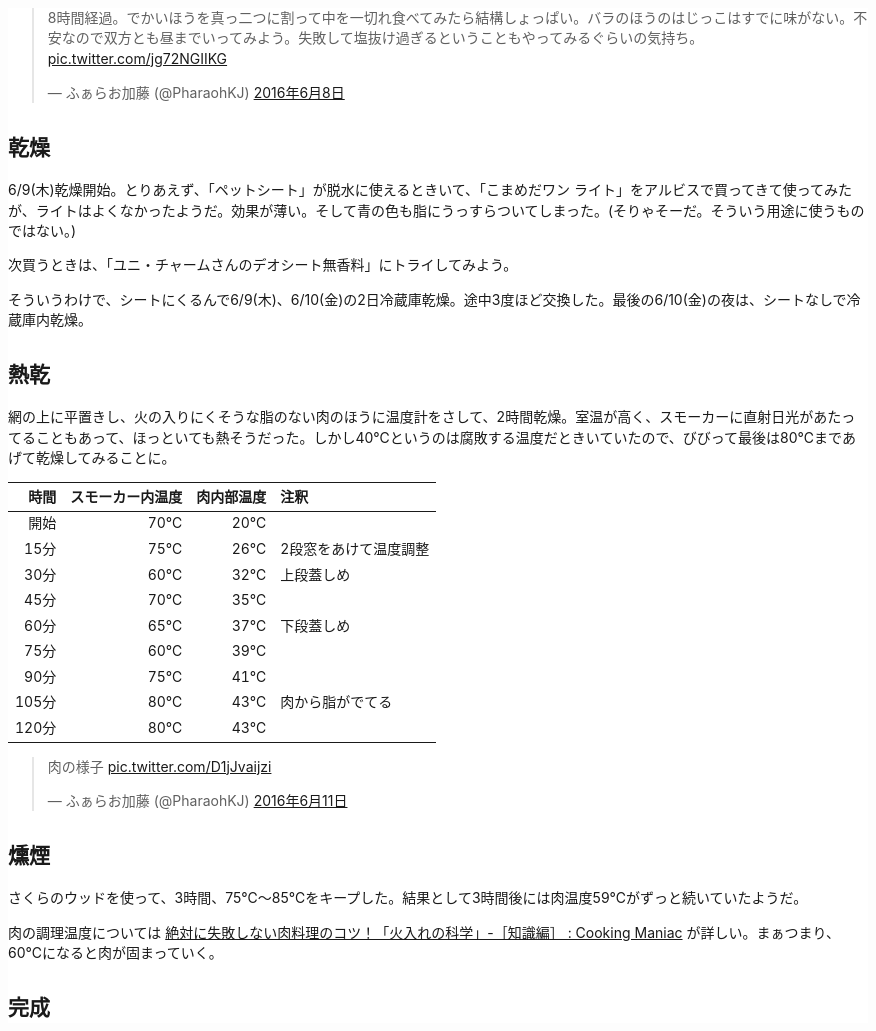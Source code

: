 <blockquote class="twitter-tweet" data-lang="ja"><p lang="ja" dir="ltr">8時間経過。でかいほうを真っ二つに割って中を一切れ食べてみたら結構しょっぱい。バラのほうのはじっこはすでに味がない。不安なので双方とも昼までいってみよう。失敗して塩抜け過ぎるということもやってみるぐらいの気持ち。 <a href="https://t.co/jg72NGIIKG">pic.twitter.com/jg72NGIIKG</a></p>&mdash; ふぁらお加藤 (@PharaohKJ) <a href="https://twitter.com/PharaohKJ/status/740645137760428033">2016年6月8日</a></blockquote> <script async src="//platform.twitter.com/widgets.js" charset="utf-8"></script>

## 乾燥

6/9(木)乾燥開始。とりあえず、「ペットシート」が脱水に使えるときいて、「こまめだワン ライト」をアルビスで買ってきて使ってみたが、ライトはよくなかったようだ。効果が薄い。そして青の色も脂にうっすらついてしまった。(そりゃそーだ。そういう用途に使うものではない。)

次買うときは、「ユニ・チャームさんのデオシート無香料」にトライしてみよう。

そういうわけで、シートにくるんで6/9(木)、6/10(金)の2日冷蔵庫乾燥。途中3度ほど交換した。最後の6/10(金)の夜は、シートなしで冷蔵庫内乾燥。

## 熱乾

網の上に平置きし、火の入りにくそうな脂のない肉のほうに温度計をさして、2時間乾燥。室温が高く、スモーカーに直射日光があたってることもあって、ほっといても熱そうだった。しかし40℃というのは腐敗する温度だときいていたので、びびって最後は80℃まであげて乾燥してみることに。

|  時間 | スモーカー内温度 | 肉内部温度 | 注釈                  |
|------:|-----------------:|-----------:|:----------------------|
|  開始 |             70℃ |       20℃ |                       |
|  15分 |             75℃ |       26℃ | 2段窓をあけて温度調整 |
|  30分 |             60℃ |       32℃ | 上段蓋しめ            |
|  45分 |             70℃ |       35℃ |                       |
|  60分 |             65℃ |       37℃ | 下段蓋しめ            |
|  75分 |             60℃ |       39℃ |                       |
|  90分 |             75℃ |       41℃ |                       |
| 105分 |             80℃ |       43℃ | 肉から脂がでてる      |
| 120分 |             80℃ |       43℃ |                       |


<blockquote class="twitter-tweet" data-lang="ja"><p lang="ja" dir="ltr">肉の様子 <a href="https://t.co/D1jJvaijzi">pic.twitter.com/D1jJvaijzi</a></p>&mdash; ふぁらお加藤 (@PharaohKJ) <a href="https://twitter.com/PharaohKJ/status/741427153258971136">2016年6月11日</a></blockquote> <script async src="//platform.twitter.com/widgets.js" charset="utf-8"></script>

## 燻煙

さくらのウッドを使って、3時間、75℃〜85℃をキープした。結果として3時間後には肉温度59℃がずっと続いていたようだ。

肉の調理温度については [絶対に失敗しない肉料理のコツ！「火入れの科学」-［知識編］ : Cooking Maniac](http://cookingmaniac.net/archives/26008473.html) が詳しい。まぁつまり、60℃になると肉が固まっていく。

## 完成
